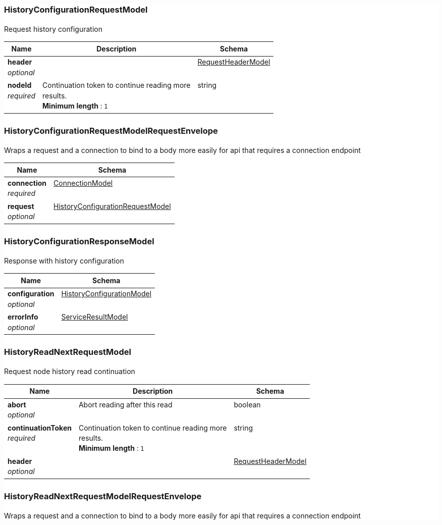 
<a name="historyconfigurationrequestmodel"></a>
### HistoryConfigurationRequestModel
Request history configuration


|Name|Description|Schema|
|---|---|---|
|**header**  <br>*optional*||[RequestHeaderModel](definitions.md#requestheadermodel)|
|**nodeId**  <br>*required*|Continuation token to continue reading more<br>results.  <br>**Minimum length** : `1`|string|


<a name="historyconfigurationrequestmodelrequestenvelope"></a>
### HistoryConfigurationRequestModelRequestEnvelope
Wraps a request and a connection to bind to a
body more easily for api that requires a
connection endpoint


|Name|Schema|
|---|---|
|**connection**  <br>*required*|[ConnectionModel](definitions.md#connectionmodel)|
|**request**  <br>*optional*|[HistoryConfigurationRequestModel](definitions.md#historyconfigurationrequestmodel)|


<a name="historyconfigurationresponsemodel"></a>
### HistoryConfigurationResponseModel
Response with history configuration


|Name|Schema|
|---|---|
|**configuration**  <br>*optional*|[HistoryConfigurationModel](definitions.md#historyconfigurationmodel)|
|**errorInfo**  <br>*optional*|[ServiceResultModel](definitions.md#serviceresultmodel)|


<a name="historyreadnextrequestmodel"></a>
### HistoryReadNextRequestModel
Request node history read continuation


|Name|Description|Schema|
|---|---|---|
|**abort**  <br>*optional*|Abort reading after this read|boolean|
|**continuationToken**  <br>*required*|Continuation token to continue reading more<br>results.  <br>**Minimum length** : `1`|string|
|**header**  <br>*optional*||[RequestHeaderModel](definitions.md#requestheadermodel)|


<a name="historyreadnextrequestmodelrequestenvelope"></a>
### HistoryReadNextRequestModelRequestEnvelope
Wraps a request and a connection to bind to a
body more easily for api that requires a
connection endpoint
